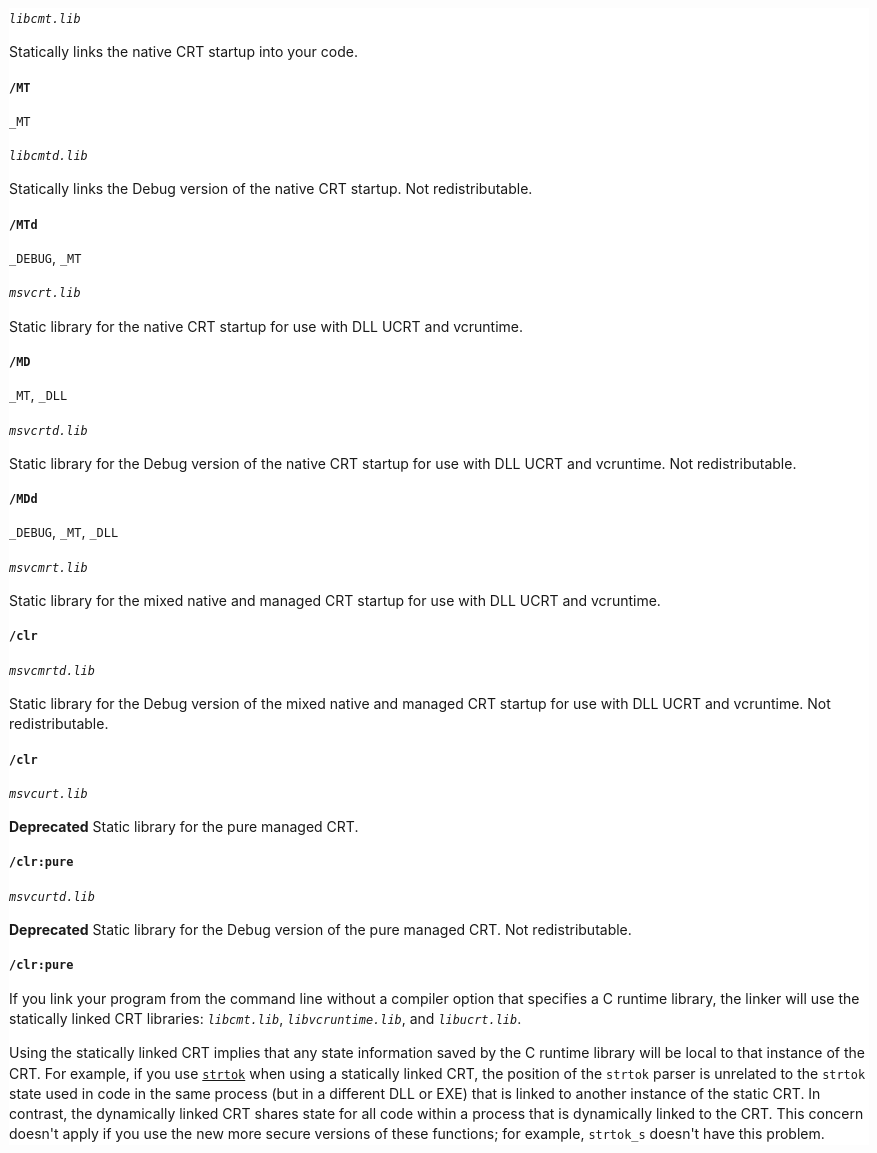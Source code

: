 _`libcmt.lib`_

Statically links the native CRT startup into your code.

**`/MT`**

`_MT`

_`libcmtd.lib`_

Statically links the Debug version of the native CRT startup. Not redistributable.

**`/MTd`**

`_DEBUG`, `_MT`

_`msvcrt.lib`_

Static library for the native CRT startup for use with DLL UCRT and vcruntime.

**`/MD`**

`_MT`, `_DLL`

_`msvcrtd.lib`_

Static library for the Debug version of the native CRT startup for use with DLL UCRT and vcruntime. Not redistributable.

**`/MDd`**

`_DEBUG`, `_MT`, `_DLL`

_`msvcmrt.lib`_

Static library for the mixed native and managed CRT startup for use with DLL UCRT and vcruntime.

**`/clr`**

_`msvcmrtd.lib`_

Static library for the Debug version of the mixed native and managed CRT startup for use with DLL UCRT and vcruntime. Not redistributable.

**`/clr`**

_`msvcurt.lib`_

**Deprecated** Static library for the pure managed CRT.

**`/clr:pure`**

_`msvcurtd.lib`_

**Deprecated** Static library for the Debug version of the pure managed CRT. Not redistributable.

**`/clr:pure`**

If you link your program from the command line without a compiler option that specifies a C runtime library, the linker will use the statically linked CRT libraries: _`libcmt.lib`_, _`libvcruntime.lib`_, and _`libucrt.lib`_.

Using the statically linked CRT implies that any state information saved by the C runtime library will be local to that instance of the CRT. For example, if you use [`strtok`](https://learn.microsoft.com/en-us/cpp/c-runtime-library/reference/strtok-strtok-l-wcstok-wcstok-l-mbstok-mbstok-l?view=msvc-170) when using a statically linked CRT, the position of the `strtok` parser is unrelated to the `strtok` state used in code in the same process (but in a different DLL or EXE) that is linked to another instance of the static CRT. In contrast, the dynamically linked CRT shares state for all code within a process that is dynamically linked to the CRT. This concern doesn't apply if you use the new more secure versions of these functions; for example, `strtok_s` doesn't have this problem.
